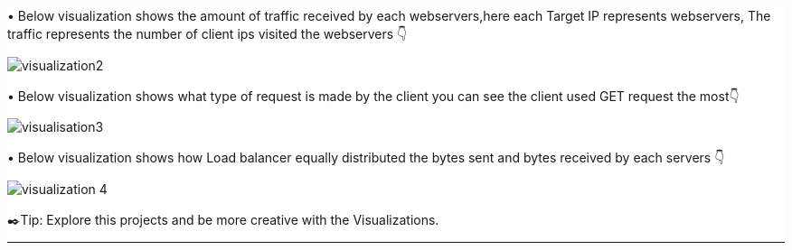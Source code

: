 • Below visualization shows the amount of traffic received by each webservers,here each Target IP represents webservers, The traffic represents the number of client ips visited the webservers 👇 


![visualization2](https://github.com/DURGESH99P/Application-load-balancer-Datapipeline-----Data-analysis-Project-/assets/94096617/e131ceaa-282a-4306-accd-ef1a6cfb2b57)

• Below visualization shows what type of request is made by the client you can see the client used GET request the most👇 


![visualisation3](https://github.com/DURGESH99P/Application-load-balancer-Datapipeline-----Data-analysis-Project-/assets/94096617/a171988a-18a4-4863-8bf5-5fbea3b81698)

• Below visualization shows how Load balancer equally distributed the bytes sent and bytes received by each servers 👇 


![visualization 4](https://github.com/DURGESH99P/Application-load-balancer-Datapipeline-----Data-analysis-Project-/assets/94096617/e88f3ef2-6e4c-42ca-8805-0e594a20fd4c)

✒️Tip: Explore this projects and be more creative with the Visualizations.


---
